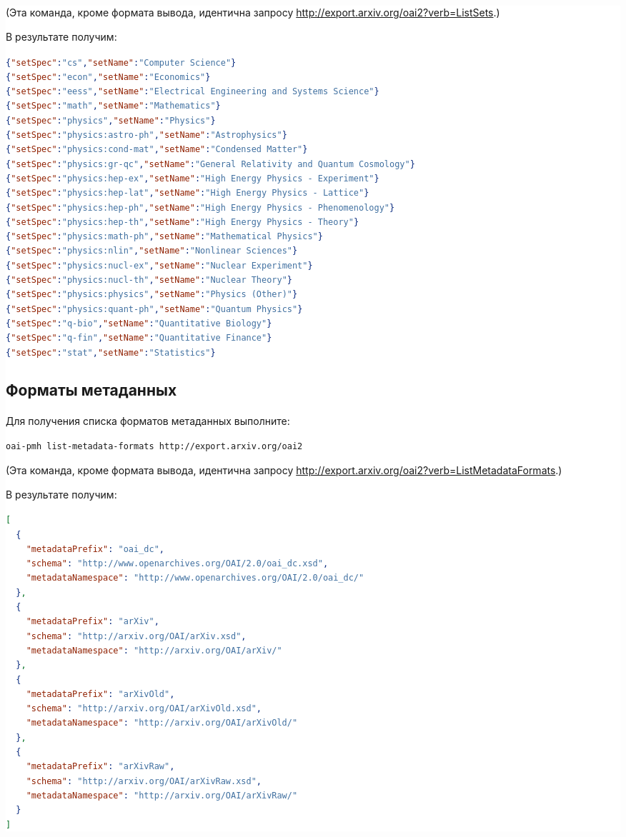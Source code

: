 (Эта команда, кроме формата вывода, идентична запросу
<http://export.arxiv.org/oai2?verb=ListSets>.)

В результате получим:

``` json
{"setSpec":"cs","setName":"Computer Science"}
{"setSpec":"econ","setName":"Economics"}
{"setSpec":"eess","setName":"Electrical Engineering and Systems Science"}
{"setSpec":"math","setName":"Mathematics"}
{"setSpec":"physics","setName":"Physics"}
{"setSpec":"physics:astro-ph","setName":"Astrophysics"}
{"setSpec":"physics:cond-mat","setName":"Condensed Matter"}
{"setSpec":"physics:gr-qc","setName":"General Relativity and Quantum Cosmology"}
{"setSpec":"physics:hep-ex","setName":"High Energy Physics - Experiment"}
{"setSpec":"physics:hep-lat","setName":"High Energy Physics - Lattice"}
{"setSpec":"physics:hep-ph","setName":"High Energy Physics - Phenomenology"}
{"setSpec":"physics:hep-th","setName":"High Energy Physics - Theory"}
{"setSpec":"physics:math-ph","setName":"Mathematical Physics"}
{"setSpec":"physics:nlin","setName":"Nonlinear Sciences"}
{"setSpec":"physics:nucl-ex","setName":"Nuclear Experiment"}
{"setSpec":"physics:nucl-th","setName":"Nuclear Theory"}
{"setSpec":"physics:physics","setName":"Physics (Other)"}
{"setSpec":"physics:quant-ph","setName":"Quantum Physics"}
{"setSpec":"q-bio","setName":"Quantitative Biology"}
{"setSpec":"q-fin","setName":"Quantitative Finance"}
{"setSpec":"stat","setName":"Statistics"}
```

## Форматы метаданных

Для получения списка форматов метаданных выполните:

``` sh
oai-pmh list-metadata-formats http://export.arxiv.org/oai2
```

(Эта команда, кроме формата вывода, идентична запросу
<http://export.arxiv.org/oai2?verb=ListMetadataFormats>.)

В результате получим:

``` json
[
  {
    "metadataPrefix": "oai_dc",
    "schema": "http://www.openarchives.org/OAI/2.0/oai_dc.xsd",
    "metadataNamespace": "http://www.openarchives.org/OAI/2.0/oai_dc/"
  },
  {
    "metadataPrefix": "arXiv",
    "schema": "http://arxiv.org/OAI/arXiv.xsd",
    "metadataNamespace": "http://arxiv.org/OAI/arXiv/"
  },
  {
    "metadataPrefix": "arXivOld",
    "schema": "http://arxiv.org/OAI/arXivOld.xsd",
    "metadataNamespace": "http://arxiv.org/OAI/arXivOld/"
  },
  {
    "metadataPrefix": "arXivRaw",
    "schema": "http://arxiv.org/OAI/arXivRaw.xsd",
    "metadataNamespace": "http://arxiv.org/OAI/arXivRaw/"
  }
]
```
